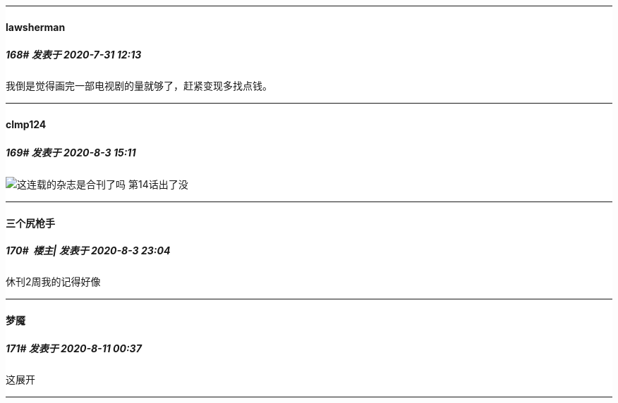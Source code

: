 





-----

####  lawsherman  
##### 168#       发表于 2020-7-31 12:13




我倒是觉得画完一部电视剧的量就够了，赶紧变现多找点钱。







-----

####  clmp124  
##### 169#       发表于 2020-8-3 15:11



<img src="https://static.saraba1st.com/image/smiley/face2017/018.png" referrerpolicy="no-referrer">这连载的杂志是合刊了吗 第14话出了没







-----

####  三个尻枪手  
##### 170#         楼主| 发表于 2020-8-3 23:04




休刊2周我的记得好像







-----

####  梦魇  
##### 171#       发表于 2020-8-11 00:37




这展开







-----
